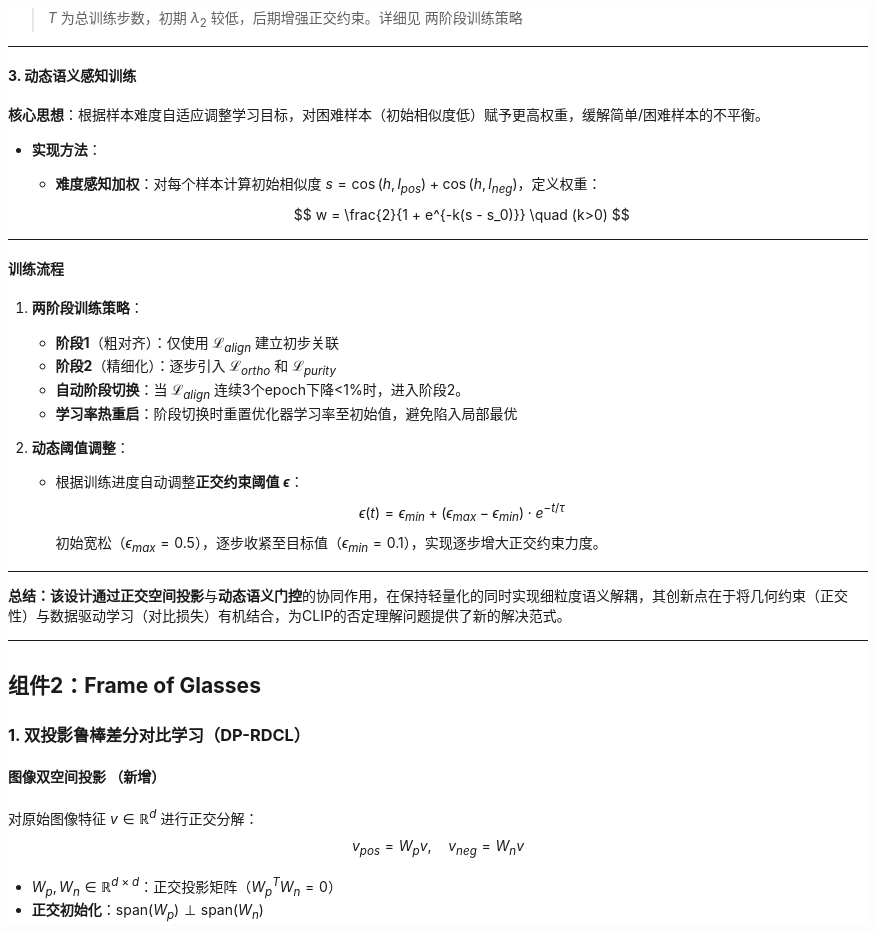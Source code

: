 > *T* 为总训练步数，初期 $λ_2$ 较低，后期增强正交约束。详细见 两阶段训练策略

---

#### **3. 动态语义感知训练**

**核心思想**：根据样本难度自适应调整学习目标，对困难样本（初始相似度低）赋予更高权重，缓解简单/困难样本的不平衡。

- **实现方法**：

  - **难度感知加权**：对每个样本计算初始相似度 $s = \cos(h, l_{pos}) + \cos(h, l_{neg})$，定义权重：
    $$
    w = \frac{2}{1 + e^{-k(s - s_0)}} \quad (k>0)
    $$

---

#### **训练流程**

1. **两阶段训练策略**：

   - **阶段1**（粗对齐）：仅使用 $\mathcal{L}_{align}$ 建立初步关联
   - **阶段2**（精细化）：逐步引入 $\mathcal{L}_{ortho}$ 和 $\mathcal{L}_{purity}$
   - **自动阶段切换**：当 $\mathcal{L}_{align}$ 连续3个epoch下降<1%时，进入阶段2。
   - **学习率热重启**：阶段切换时重置优化器学习率至初始值，避免陷入局部最优

2. **动态阈值调整**：

   - 根据训练进度自动调整**正交约束阈值 $\epsilon$**：
     $$
     \epsilon(t) = \epsilon_{min} + (\epsilon_{max} - \epsilon_{min}) \cdot e^{-t/\tau}
     $$
     初始宽松（$\epsilon_{max}=0.5$），逐步收紧至目标值（$\epsilon_{min}=0.1$），实现逐步增大正交约束力度。

---

**总结：**该设计通过**正交空间投影**与**动态语义门控**的协同作用，在保持轻量化的同时实现细粒度语义解耦，其创新点在于将几何约束（正交性）与数据驱动学习（对比损失）有机结合，为CLIP的否定理解问题提供了新的解决范式。

----



## 组件2：Frame of Glasses

### 1. **双投影鲁棒差分对比学习（DP-RDCL）**

#### **图像双空间投影**  （新增）

对原始图像特征 $v \in \mathbb{R}^d$ 进行正交分解：  
$$
v_{pos} = W_p v, \quad v_{neg} = W_n v
$$

- $W_p, W_n \in \mathbb{R}^{d \times d}$：正交投影矩阵（$W_p^T W_n = 0$）  
- **正交初始化**：$\text{span}(W_p) \perp \text{span}(W_n)$
